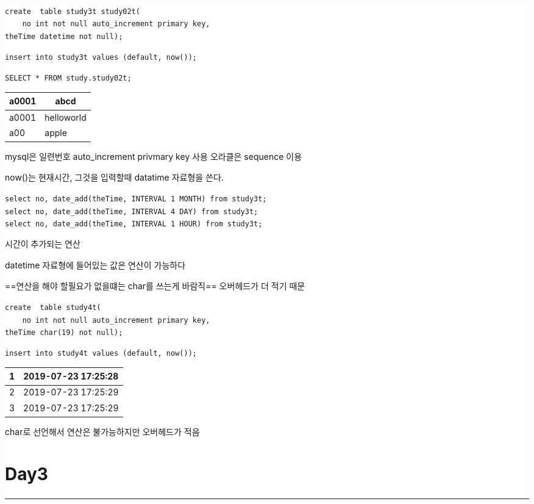 ```mysql
create  table study3t study02t(
    no int not null auto_increment primary key,
theTime datetime not null);
```

```mysql
insert into study3t values (default, now());
```

```mysql
SELECT * FROM study.study02t;
```

| a0001 | abcd       |
| ----- | ---------- |
| a0001 | helloworld |
| a00   | apple      |

mysql은 일련번호 auto_increment privmary key 사용  오라클은 sequence 이용

now()는 현재시간, 그것을 입력할때 datatime 자료형을 쓴다.

```mysql
select no, date_add(theTime, INTERVAL 1 MONTH) from study3t;
select no, date_add(theTime, INTERVAL 4 DAY) from study3t;
select no, date_add(theTime, INTERVAL 1 HOUR) from study3t;
```

시간이 추가되는 연산

datetime 자료형에 들어있는 값은 연산이 가능하다

==연산을 해야 할필요가 없을떄는 char를 쓰는게 바람직== 오버헤드가 더 적기 때문

```mysql
create  table study4t(
    no int not null auto_increment primary key,
theTime char(19) not null);
```

```mysql
insert into study4t values (default, now());
```

| 1    | 2019-07-23 17:25:28 |
| ---- | ------------------- |
| 2    | 2019-07-23 17:25:29 |
| 3    | 2019-07-23 17:25:29 |

char로 선언해서 연산은 불가능하지만 오버헤드가 적음

# Day3

---
